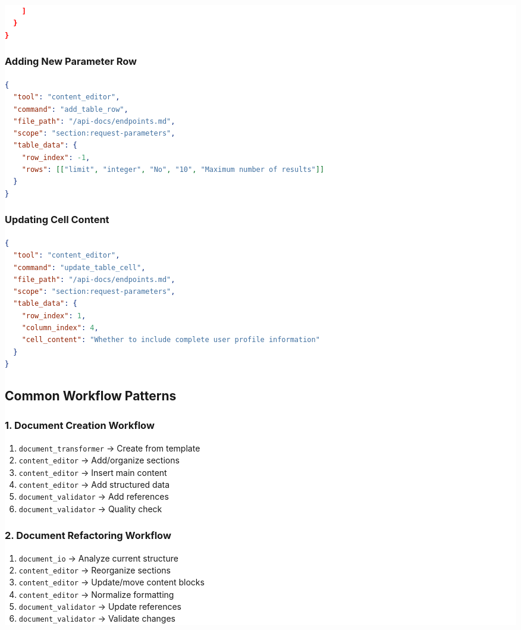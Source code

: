 ```json
    ]
  }
}
```

### Adding New Parameter Row
```json
{
  "tool": "content_editor", 
  "command": "add_table_row",
  "file_path": "/api-docs/endpoints.md",
  "scope": "section:request-parameters",
  "table_data": {
    "row_index": -1,
    "rows": [["limit", "integer", "No", "10", "Maximum number of results"]]
  }
}
```

### Updating Cell Content
```json
{
  "tool": "content_editor",
  "command": "update_table_cell",
  "file_path": "/api-docs/endpoints.md", 
  "scope": "section:request-parameters",
  "table_data": {
    "row_index": 1,
    "column_index": 4,
    "cell_content": "Whether to include complete user profile information"
  }
}
```

## Common Workflow Patterns

### 1. Document Creation Workflow
1. `document_transformer` → Create from template
2. `content_editor` → Add/organize sections  
3. `content_editor` → Insert main content
4. `content_editor` → Add structured data
5. `document_validator` → Add references
6. `document_validator` → Quality check

### 2. Document Refactoring Workflow  
1. `document_io` → Analyze current structure
2. `content_editor` → Reorganize sections
3. `content_editor` → Update/move content blocks
4. `content_editor` → Normalize formatting
5. `document_validator` → Update references
6. `document_validator` → Validate changes
